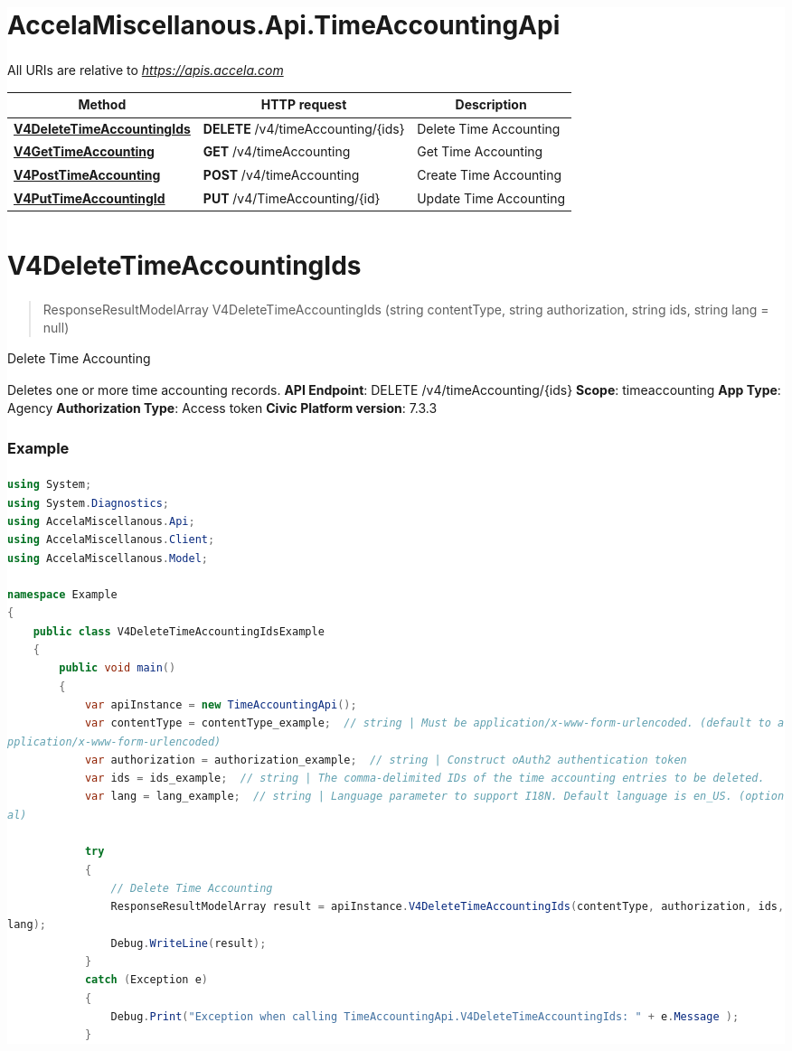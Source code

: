 # AccelaMiscellanous.Api.TimeAccountingApi

All URIs are relative to *https://apis.accela.com*

Method | HTTP request | Description
------------- | ------------- | -------------
[**V4DeleteTimeAccountingIds**](TimeAccountingApi.md#v4deletetimeaccountingids) | **DELETE** /v4/timeAccounting/{ids} | Delete Time Accounting
[**V4GetTimeAccounting**](TimeAccountingApi.md#v4gettimeaccounting) | **GET** /v4/timeAccounting | Get Time Accounting
[**V4PostTimeAccounting**](TimeAccountingApi.md#v4posttimeaccounting) | **POST** /v4/timeAccounting | Create Time Accounting
[**V4PutTimeAccountingId**](TimeAccountingApi.md#v4puttimeaccountingid) | **PUT** /v4/TimeAccounting/{id} | Update Time Accounting


<a name="v4deletetimeaccountingids"></a>
# **V4DeleteTimeAccountingIds**
> ResponseResultModelArray V4DeleteTimeAccountingIds (string contentType, string authorization, string ids, string lang = null)

Delete Time Accounting

Deletes one or more time accounting records. **API Endpoint**:  DELETE /v4/timeAccounting/{ids}  **Scope**:  timeaccounting  **App Type**:  Agency  **Authorization Type**:  Access token  **Civic Platform version**: 7.3.3 

### Example
```csharp
using System;
using System.Diagnostics;
using AccelaMiscellanous.Api;
using AccelaMiscellanous.Client;
using AccelaMiscellanous.Model;

namespace Example
{
    public class V4DeleteTimeAccountingIdsExample
    {
        public void main()
        {
            var apiInstance = new TimeAccountingApi();
            var contentType = contentType_example;  // string | Must be application/x-www-form-urlencoded. (default to application/x-www-form-urlencoded)
            var authorization = authorization_example;  // string | Construct oAuth2 authentication token
            var ids = ids_example;  // string | The comma-delimited IDs of the time accounting entries to be deleted.
            var lang = lang_example;  // string | Language parameter to support I18N. Default language is en_US. (optional) 

            try
            {
                // Delete Time Accounting
                ResponseResultModelArray result = apiInstance.V4DeleteTimeAccountingIds(contentType, authorization, ids, lang);
                Debug.WriteLine(result);
            }
            catch (Exception e)
            {
                Debug.Print("Exception when calling TimeAccountingApi.V4DeleteTimeAccountingIds: " + e.Message );
            }
```